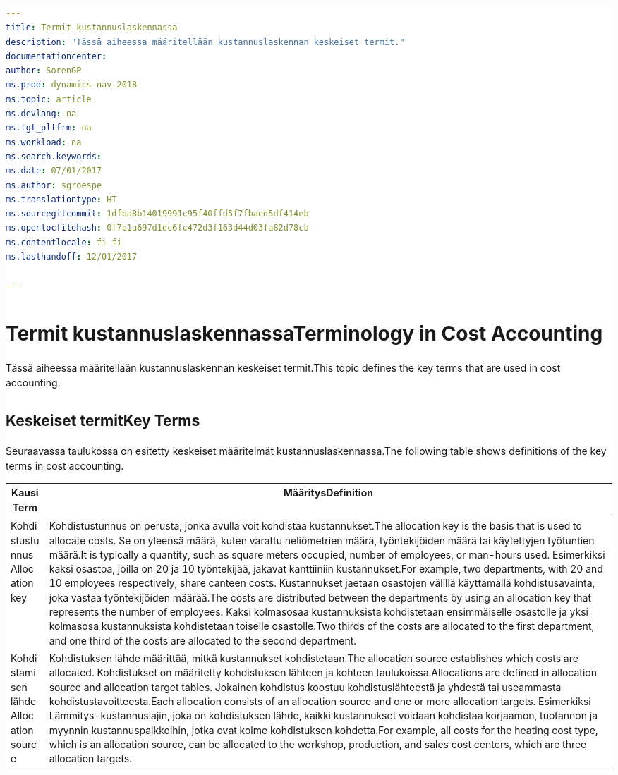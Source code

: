 ```yaml
---
title: Termit kustannuslaskennassa
description: "Tässä aiheessa määritellään kustannuslaskennan keskeiset termit."
documentationcenter: 
author: SorenGP
ms.prod: dynamics-nav-2018
ms.topic: article
ms.devlang: na
ms.tgt_pltfrm: na
ms.workload: na
ms.search.keywords: 
ms.date: 07/01/2017
ms.author: sgroespe
ms.translationtype: HT
ms.sourcegitcommit: 1dfba8b14019991c95f40ffd5f7fbaed5df414eb
ms.openlocfilehash: 0f7b1a697d1dc6fc472d3f163d44d03fa82d78cb
ms.contentlocale: fi-fi
ms.lasthandoff: 12/01/2017

---
```

# <a name="terminology-in-cost-accounting"></a><span data-ttu-id="d2fa0-103">Termit kustannuslaskennassa</span><span class="sxs-lookup"><span data-stu-id="d2fa0-103">Terminology in Cost Accounting</span></span>
<span data-ttu-id="d2fa0-104">Tässä aiheessa määritellään kustannuslaskennan keskeiset termit.</span><span class="sxs-lookup"><span data-stu-id="d2fa0-104">This topic defines the key terms that are used in cost accounting.</span></span>  

## <a name="key-terms"></a><span data-ttu-id="d2fa0-105">Keskeiset termit</span><span class="sxs-lookup"><span data-stu-id="d2fa0-105">Key Terms</span></span>  
 <span data-ttu-id="d2fa0-106">Seuraavassa taulukossa on esitetty keskeiset määritelmät kustannuslaskennassa.</span><span class="sxs-lookup"><span data-stu-id="d2fa0-106">The following table shows definitions of the key terms in cost accounting.</span></span>  

|<span data-ttu-id="d2fa0-107">**Kausi**</span><span class="sxs-lookup"><span data-stu-id="d2fa0-107">**Term**</span></span>|<span data-ttu-id="d2fa0-108">**Määritys**</span><span class="sxs-lookup"><span data-stu-id="d2fa0-108">**Definition**</span></span>|  
|--------------|--------------------|  
|<span data-ttu-id="d2fa0-109">Kohdistustunnus</span><span class="sxs-lookup"><span data-stu-id="d2fa0-109">Allocation key</span></span>|<span data-ttu-id="d2fa0-110">Kohdistustunnus on perusta, jonka avulla voit kohdistaa kustannukset.</span><span class="sxs-lookup"><span data-stu-id="d2fa0-110">The allocation key is the basis that is used to allocate costs.</span></span> <span data-ttu-id="d2fa0-111">Se on yleensä määrä, kuten varattu neliömetrien määrä, työntekijöiden määrä tai käytettyjen työtuntien määrä.</span><span class="sxs-lookup"><span data-stu-id="d2fa0-111">It is typically a quantity, such as square meters occupied, number of employees, or man-hours used.</span></span> <span data-ttu-id="d2fa0-112">Esimerkiksi kaksi osastoa, joilla on 20 ja 10 työntekijää, jakavat kanttiiniin kustannukset.</span><span class="sxs-lookup"><span data-stu-id="d2fa0-112">For example, two departments, with 20 and 10 employees respectively, share canteen costs.</span></span> <span data-ttu-id="d2fa0-113">Kustannukset jaetaan osastojen välillä käyttämällä kohdistusavainta, joka vastaa työntekijöiden määrää.</span><span class="sxs-lookup"><span data-stu-id="d2fa0-113">The costs are distributed between the departments by using an allocation key that represents the number of employees.</span></span> <span data-ttu-id="d2fa0-114">Kaksi kolmasosaa kustannuksista kohdistetaan ensimmäiselle osastolle ja yksi kolmasosa kustannuksista kohdistetaan toiselle osastolle.</span><span class="sxs-lookup"><span data-stu-id="d2fa0-114">Two thirds of the costs are allocated to the first department, and one third of the costs are allocated to the second department.</span></span>|  
|<span data-ttu-id="d2fa0-115">Kohdistamisen lähde</span><span class="sxs-lookup"><span data-stu-id="d2fa0-115">Allocation source</span></span>|<span data-ttu-id="d2fa0-116">Kohdistuksen lähde määrittää, mitkä kustannukset kohdistetaan.</span><span class="sxs-lookup"><span data-stu-id="d2fa0-116">The allocation source establishes which costs are allocated.</span></span> <span data-ttu-id="d2fa0-117">Kohdistukset on määritetty kohdistuksen lähteen ja kohteen taulukoissa.</span><span class="sxs-lookup"><span data-stu-id="d2fa0-117">Allocations are defined in allocation source and allocation target tables.</span></span> <span data-ttu-id="d2fa0-118">Jokainen kohdistus koostuu kohdistuslähteestä ja yhdestä tai useammasta kohdistustavoitteesta.</span><span class="sxs-lookup"><span data-stu-id="d2fa0-118">Each allocation consists of an allocation source and one or more allocation targets.</span></span> <span data-ttu-id="d2fa0-119">Esimerkiksi Lämmitys-kustannuslajin, joka on kohdistuksen lähde, kaikki kustannukset voidaan kohdistaa korjaamon, tuotannon ja myynnin kustannuspaikkoihin, jotka ovat kolme kohdistuksen kohdetta.</span><span class="sxs-lookup"><span data-stu-id="d2fa0-119">For example, all costs for the heating cost type, which is an allocation source, can be allocated to the workshop, production, and sales cost centers, which are three allocation targets.</span></span>|  